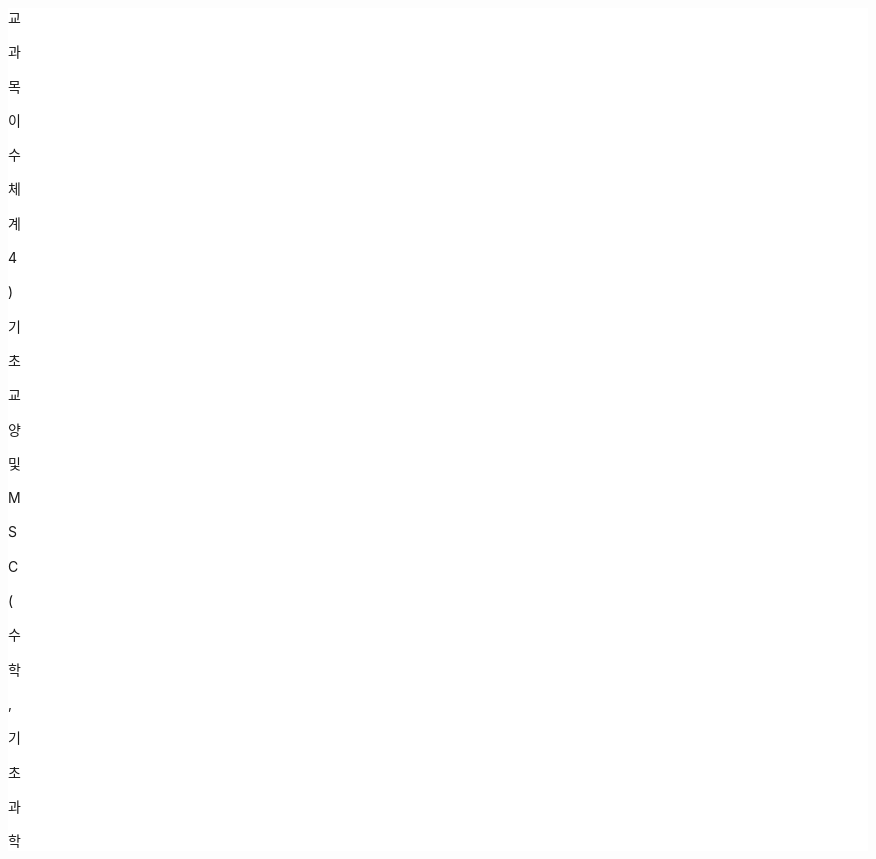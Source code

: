 

 

교

과

목

 

 

이

수

체

계




4

)

 

 

기

초

교

양

 

 

및

 

 

M

S

C

(

수

학

,

기

초

과

학

